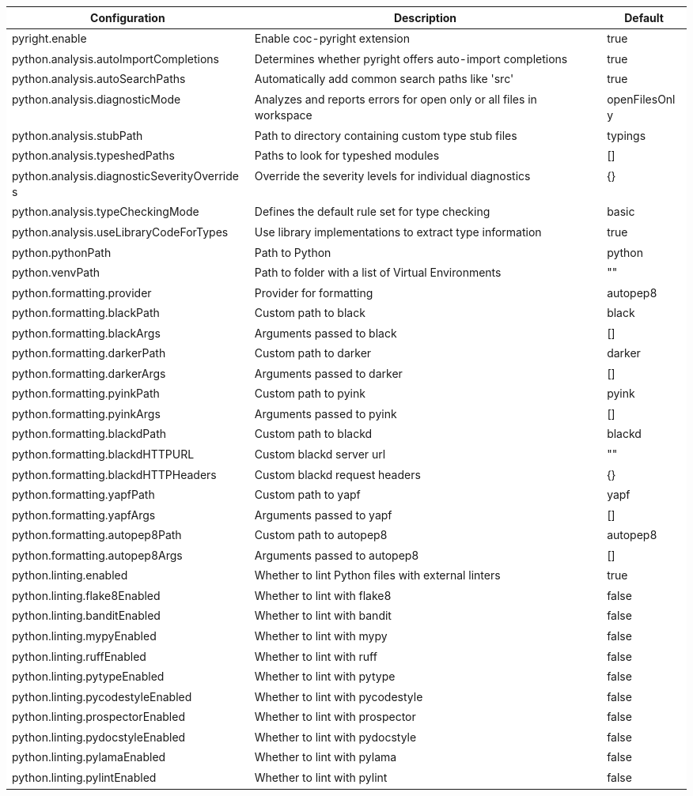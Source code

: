 | Configuration                               | Description                                                         | Default       |
| ------------------------------------------- | ------------------------------------------------------------------- | ------------- |
| pyright.enable                              | Enable coc-pyright extension                                        | true          |
| python.analysis.autoImportCompletions       | Determines whether pyright offers auto-import completions           | true          |
| python.analysis.autoSearchPaths             | Automatically add common search paths like 'src'                    | true          |
| python.analysis.diagnosticMode              | Analyzes and reports errors for open only or all files in workspace | openFilesOnly |
| python.analysis.stubPath                    | Path to directory containing custom type stub files                 | typings       |
| python.analysis.typeshedPaths               | Paths to look for typeshed modules                                  | []            |
| python.analysis.diagnosticSeverityOverrides | Override the severity levels for individual diagnostics             | {}            |
| python.analysis.typeCheckingMode            | Defines the default rule set for type checking                      | basic         |
| python.analysis.useLibraryCodeForTypes      | Use library implementations to extract type information             | true          |
| python.pythonPath                           | Path to Python                                                      | python        |
| python.venvPath                             | Path to folder with a list of Virtual Environments                  | ""            |
| python.formatting.provider                  | Provider for formatting                                             | autopep8      |
| python.formatting.blackPath                 | Custom path to black                                                | black         |
| python.formatting.blackArgs                 | Arguments passed to black                                           | []            |
| python.formatting.darkerPath                | Custom path to darker                                               | darker         |
| python.formatting.darkerArgs                | Arguments passed to darker                                          | []            |
| python.formatting.pyinkPath                 | Custom path to pyink                                                | pyink         |
| python.formatting.pyinkArgs                 | Arguments passed to pyink                                           | []            |
| python.formatting.blackdPath                | Custom path to blackd                                               | blackd        |
| python.formatting.blackdHTTPURL             | Custom blackd server url                                            | ""            |
| python.formatting.blackdHTTPHeaders         | Custom blackd request headers                                       | {}            |
| python.formatting.yapfPath                  | Custom path to yapf                                                 | yapf          |
| python.formatting.yapfArgs                  | Arguments passed to yapf                                            | []            |
| python.formatting.autopep8Path              | Custom path to autopep8                                             | autopep8      |
| python.formatting.autopep8Args              | Arguments passed to autopep8                                        | []            |
| python.linting.enabled                      | Whether to lint Python files with external linters                  | true          |
| python.linting.flake8Enabled                | Whether to lint with flake8                                         | false         |
| python.linting.banditEnabled                | Whether to lint with bandit                                         | false         |
| python.linting.mypyEnabled                  | Whether to lint with mypy                                           | false         |
| python.linting.ruffEnabled                  | Whether to lint with ruff                                           | false         |
| python.linting.pytypeEnabled                | Whether to lint with pytype                                         | false         |
| python.linting.pycodestyleEnabled           | Whether to lint with pycodestyle                                    | false         |
| python.linting.prospectorEnabled            | Whether to lint with prospector                                     | false         |
| python.linting.pydocstyleEnabled            | Whether to lint with pydocstyle                                     | false         |
| python.linting.pylamaEnabled                | Whether to lint with pylama                                         | false         |
| python.linting.pylintEnabled                | Whether to lint with pylint                                         | false         |